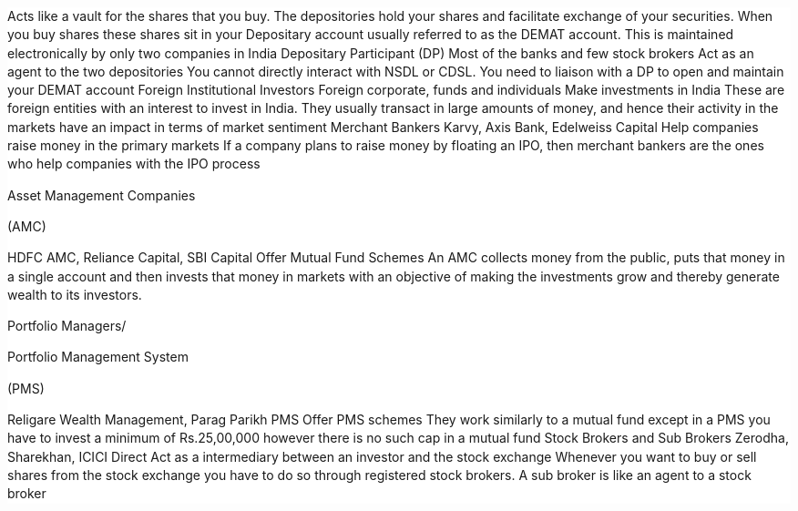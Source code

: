 <td>Acts like a vault for the shares that you buy. The depositories hold your shares and facilitate exchange of your securities. When you buy shares these shares sit in your Depositary account usually referred to as the DEMAT account. This is maintained electronically by only two companies in India</td>
</tr>
<tr class="even">
<td>Depositary Participant (DP)</td>
<td>Most of the banks and few stock brokers</td>
<td>Act as an agent to the two depositories</td>
<td>You cannot directly interact with NSDL or CDSL. You need to liaison with a DP to open and maintain your DEMAT account</td>
</tr>
<tr class="odd">
<td>Foreign Institutional Investors</td>
<td>Foreign corporate, funds and individuals</td>
<td>Make investments in India</td>
<td>These are foreign entities with an interest to invest in India. They usually transact in large amounts of money, and hence their activity in the markets have an impact in terms of market sentiment</td>
</tr>
<tr class="even">
<td>Merchant Bankers</td>
<td>Karvy, Axis Bank, Edelweiss Capital</td>
<td>Help companies raise money in the primary markets</td>
<td>If a company plans to raise money by floating an IPO, then merchant bankers are the ones who help companies with the IPO process</td>
</tr>
<tr class="odd">
<td><p>Asset Management Companies</p>
<p>(AMC)</p></td>
<td>HDFC AMC, Reliance Capital, SBI Capital</td>
<td>Offer Mutual Fund Schemes</td>
<td>An AMC collects money from the public, puts that money in a single account and then invests that money in markets with an objective of making the investments grow and thereby generate wealth to its investors.</td>
</tr>
<tr class="even">
<td><p>Portfolio Managers/</p>
<p>Portfolio Management System</p>
<p>(PMS)</p></td>
<td>Religare Wealth Management, Parag Parikh PMS</td>
<td>Offer PMS schemes</td>
<td>They work similarly to a mutual fund except in a PMS you have to invest a minimum of Rs.25,00,000 however there is no such cap in a mutual fund</td>
</tr>
<tr class="odd">
<td>Stock Brokers and Sub Brokers</td>
<td>Zerodha, Sharekhan, ICICI Direct</td>
<td>Act as a intermediary between an investor and the stock exchange</td>
<td>Whenever you want to buy or sell shares from the stock exchange you have to do so through registered stock brokers. A sub broker is like an agent to a stock broker</td>
</tr>
</tbody>
</table>
